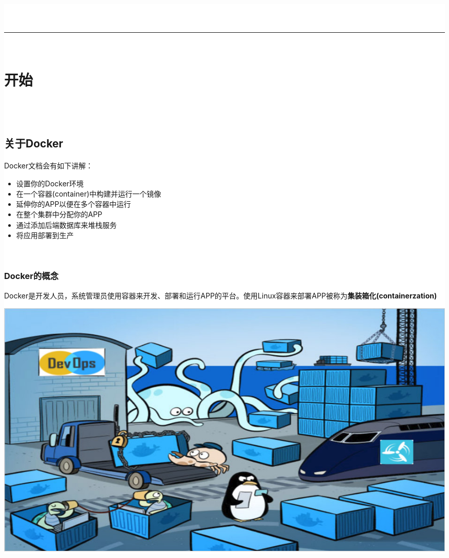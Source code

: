 





<br>
<br/>

---

<br>





# 开始



<br>
<br/>



## 关于Docker


Docker文档会有如下讲解：

- 设置你的Docker环境
- 在一个容器(container)中构建并运行一个镜像
- 延伸你的APP以便在多个容器中运行
- 在整个集群中分配你的APP
- 通过添加后端数据库来堆栈服务
- 将应用部署到生产


<br>


### Docker的概念


Docker是开发人员，系统管理员使用容器来开发、部署和运行APP的平台。使用Linux容器来部署APP被称为**集装箱化(containerzation)**

![](/images/Docker/laurel-docker-containers.png)

